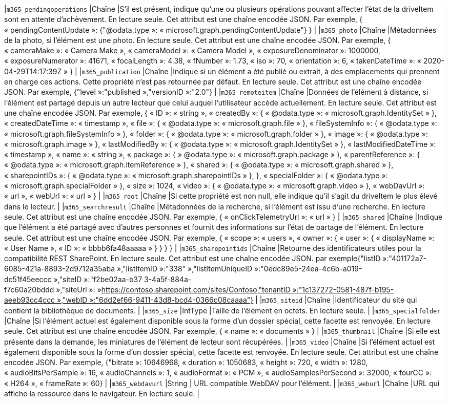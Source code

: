 |`m365_pendingoperations` |Chaîne |S’il est présent, indique qu’une ou plusieurs opérations pouvant affecter l’état de la driveItem sont en attente d’achèvement. En lecture seule. Cet attribut est une chaîne encodée JSON. Par exemple, { « pendingContentUpdate »: {"@odata.type »: « microsoft.graph.pendingContentUpdate"} } |
|`m365_photo` |Chaîne |Métadonnées de la photo, si l’élément est une photo. En lecture seule. Cet attribut est une chaîne encodée JSON. Par exemple, { « cameraMake »: « Camera Make », « cameraModel »: « Camera Model », « exposureDenominator »: 1000000, « exposureNumerator »: 41671, « focalLength »: 4.38, « fNumber »: 1.73, « iso »: 70, « orientation »: 6, « takenDateTime »: « 2020-04-29T14:17:39Z » } |
|`m365_publication` |Chaîne |Indique si un élément a été publié ou extrait, à des emplacements qui prennent en charge ces actions. Cette propriété n’est pas retournée par défaut. En lecture seule. Cet attribut est une chaîne encodée JSON. Par exemple, {"level »:"published »,"versionID »:"2.0"} |
|`m365_remoteitem` |Chaîne |Données de l’élément à distance, si l’élément est partagé depuis un autre lecteur que celui auquel l’utilisateur accède actuellement. En lecture seule. Cet attribut est une chaîne encodée JSON. Par exemple, { « ID »: « string », « createdBy »: { « @odata.type »: « microsoft.graph.IdentitySet » }, « createdDateTime »: « timestamp », « file »: { « @odata.type »: « microsoft.graph.file » }, « fileSystemInfo »: { « @odata.type »: « microsoft.graph.fileSystemInfo » }, « folder »: { « @odata.type »: « microsoft.graph.folder » }, « image »: { « @odata.type »: « microsoft.graph.image » }, « lastModifiedBy »: { « @odata.type »: « microsoft.graph.IdentitySet » }, « lastModifiedDateTime »: « timestamp », « name »: « string », « package »: { » @odata.type »: « microsoft.graph.package » }, « parentReference »: { « @odata.type »: « microsoft.graph.itemReference » }, « shared »: { « @odata.type »: « microsoft.graph.shared » }, « sharepointIDs »: { « @odata.type »: « microsoft.graph.sharepointIDs » }, }, « specialFolder »: { « @odata.type »: « microsoft.graph.specialFolder » }, « size »: 1024, « video »: { « @odata.type »: « microsoft.graph.video » }, « webDavUrl »: « url », « webUrl »: « url » } |
|`m365_root` |Chaîne |Si cette propriété est non null, elle indique qu’il s’agit du driveItem le plus élevé dans le lecteur. |
|`m365_searchresult` |Chaîne |Métadonnées de la recherche, si l’élément est issu d’une recherche. En lecture seule. Cet attribut est une chaîne encodée JSON. Par exemple, { « onClickTelemetryUrl »: « url » } |
|`m365_shared` |Chaîne |Indique que l’élément a été partagé avec d’autres personnes et fournit des informations sur l’état de partage de l’élément. En lecture seule. Cet attribut est une chaîne encodée JSON. Par exemple, { « scope »: « users », « owner »: { « user »: { « displayName »: « User Name », « ID »: « bbbb6fa48aaaaa » } } } } |
|`m365_sharepointids` |Chaîne |Retourne des identificateurs utiles pour la compatibilité REST SharePoint. En lecture seule. Cet attribut est une chaîne encodée JSON. par exemple{"listID »:"401172a7-6085-421a-8893-2d9712a35aba »,"listItemID »:"338" »,"listItemUniqueID »:"0edc89e5-24ea-4c6b-a019-dc51f45eeccc »,"siteID »:"f2be02aa-b37 3-4a5f-884a-f7c60a20bddd »,"siteUrl »: »https://contoso.sharepoint.com/sites/Contoso,"tenantID »:"1c137272-0581-487f-b195-aeeb93cc4ccc »,"webID »:"6dd2ef66-9411-43d8-bcd4-0366c08caaaa"} |
|`m365_siteid` |Chaîne |Identificateur du site qui contient la bibliothèque de documents. |
|`m365_size` |IntType |Taille de l’élément en octets. En lecture seule. |
|`m365_specialfolder` |Chaîne |Si l’élément actuel est également disponible sous la forme d’un dossier spécial, cette facette est renvoyée. En lecture seule. Cet attribut est une chaîne encodée JSON. Par exemple, { « name »: « documents » } |
|`m365_thumbnail` |Chaîne |Si elle est présente dans la demande, les miniatures de l’élément de lecteur sont récupérées. |
|`m365_video` |Chaîne |Si l’élément actuel est également disponible sous la forme d’un dossier spécial, cette facette est renvoyée. En lecture seule. Cet attribut est une chaîne encodée JSON. Par exemple, {"bitrate »: 10646968, « duration »: 1050683, « height »: 720, « width »: 1280, « audioBitsPerSample »: 16, « audioChannels »: 1, « audioFormat »: « PCM », « audioSamplesPerSecond »: 32000, « fourCC »: « H264 », « frameRate »: 60} |
|`m365_webdavurl` |String | URL compatible WebDAV pour l’élément. |
|`m365_weburl` |Chaîne |URL qui affiche la ressource dans le navigateur. En lecture seule. |
